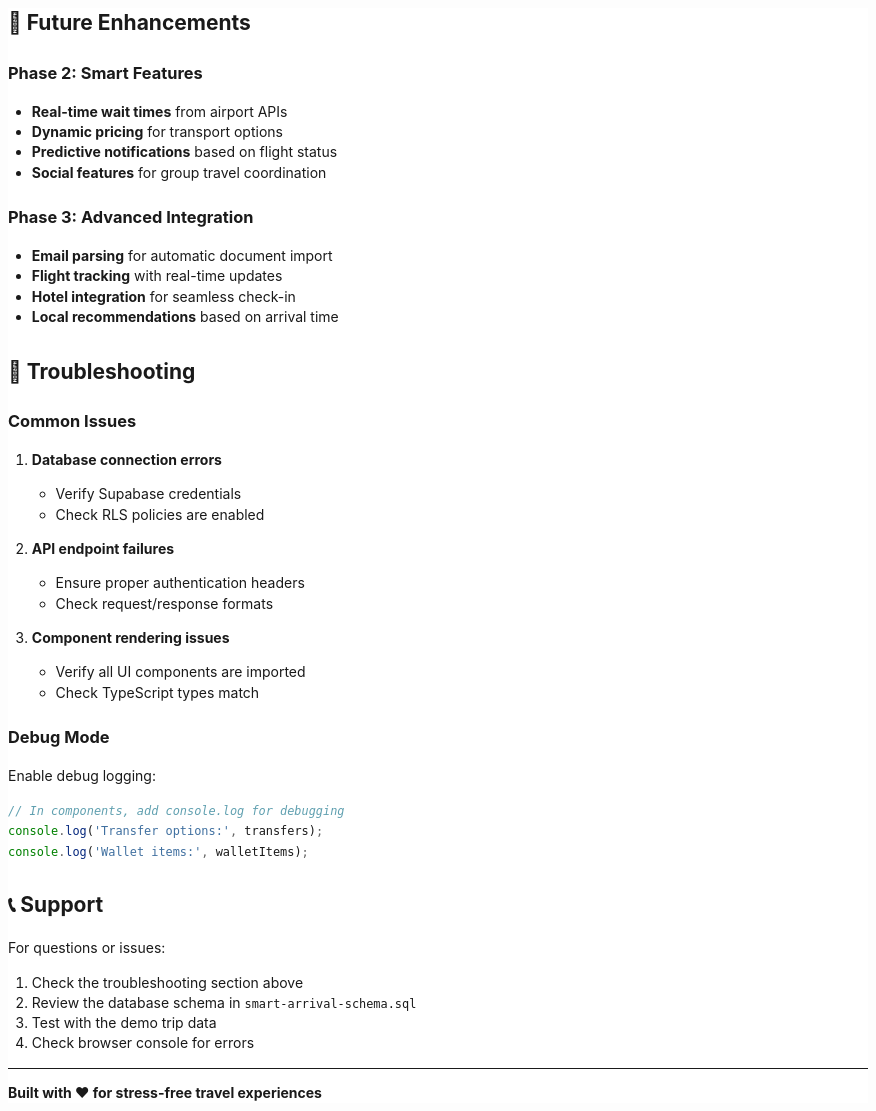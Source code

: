 ## 🚀 Future Enhancements

### Phase 2: Smart Features
- **Real-time wait times** from airport APIs
- **Dynamic pricing** for transport options
- **Predictive notifications** based on flight status
- **Social features** for group travel coordination

### Phase 3: Advanced Integration
- **Email parsing** for automatic document import
- **Flight tracking** with real-time updates
- **Hotel integration** for seamless check-in
- **Local recommendations** based on arrival time

## 🐛 Troubleshooting

### Common Issues

1. **Database connection errors**
   - Verify Supabase credentials
   - Check RLS policies are enabled

2. **API endpoint failures**
   - Ensure proper authentication headers
   - Check request/response formats

3. **Component rendering issues**
   - Verify all UI components are imported
   - Check TypeScript types match

### Debug Mode

Enable debug logging:
```typescript
// In components, add console.log for debugging
console.log('Transfer options:', transfers);
console.log('Wallet items:', walletItems);
```

## 📞 Support

For questions or issues:
1. Check the troubleshooting section above
2. Review the database schema in `smart-arrival-schema.sql`
3. Test with the demo trip data
4. Check browser console for errors

---

**Built with ❤️ for stress-free travel experiences**
